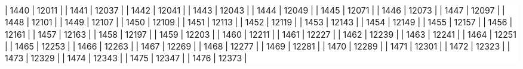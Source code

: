 |    1440 |   12011 |
|    1441 |   12037 |
|    1442 |   12041 |
|    1443 |   12043 |
|    1444 |   12049 |
|    1445 |   12071 |
|    1446 |   12073 |
|    1447 |   12097 |
|    1448 |   12101 |
|    1449 |   12107 |
|    1450 |   12109 |
|    1451 |   12113 |
|    1452 |   12119 |
|    1453 |   12143 |
|    1454 |   12149 |
|    1455 |   12157 |
|    1456 |   12161 |
|    1457 |   12163 |
|    1458 |   12197 |
|    1459 |   12203 |
|    1460 |   12211 |
|    1461 |   12227 |
|    1462 |   12239 |
|    1463 |   12241 |
|    1464 |   12251 |
|    1465 |   12253 |
|    1466 |   12263 |
|    1467 |   12269 |
|    1468 |   12277 |
|    1469 |   12281 |
|    1470 |   12289 |
|    1471 |   12301 |
|    1472 |   12323 |
|    1473 |   12329 |
|    1474 |   12343 |
|    1475 |   12347 |
|    1476 |   12373 |